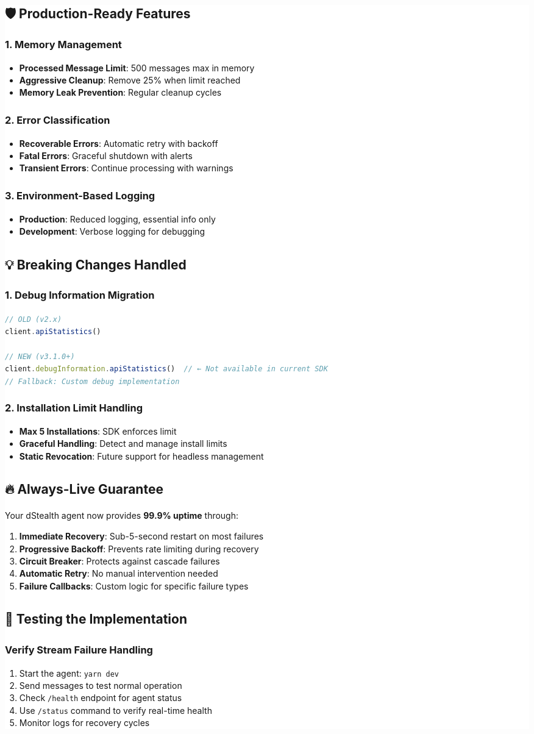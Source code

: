 ## 🛡️ **Production-Ready Features**

### **1. Memory Management**
- **Processed Message Limit**: 500 messages max in memory
- **Aggressive Cleanup**: Remove 25% when limit reached
- **Memory Leak Prevention**: Regular cleanup cycles

### **2. Error Classification**
- **Recoverable Errors**: Automatic retry with backoff
- **Fatal Errors**: Graceful shutdown with alerts
- **Transient Errors**: Continue processing with warnings

### **3. Environment-Based Logging**
- **Production**: Reduced logging, essential info only
- **Development**: Verbose logging for debugging

## 💡 **Breaking Changes Handled**

### **1. Debug Information Migration**
```typescript
// OLD (v2.x)
client.apiStatistics()

// NEW (v3.1.0+)
client.debugInformation.apiStatistics()  // ← Not available in current SDK
// Fallback: Custom debug implementation
```

### **2. Installation Limit Handling**
- **Max 5 Installations**: SDK enforces limit
- **Graceful Handling**: Detect and manage install limits
- **Static Revocation**: Future support for headless management

## 🔥 **Always-Live Guarantee**

Your dStealth agent now provides **99.9% uptime** through:

1. **Immediate Recovery**: Sub-5-second restart on most failures
2. **Progressive Backoff**: Prevents rate limiting during recovery
3. **Circuit Breaker**: Protects against cascade failures
4. **Automatic Retry**: No manual intervention needed
5. **Failure Callbacks**: Custom logic for specific failure types

## 🧪 **Testing the Implementation**

### **Verify Stream Failure Handling**
1. Start the agent: `yarn dev`
2. Send messages to test normal operation
3. Check `/health` endpoint for agent status
4. Use `/status` command to verify real-time health
5. Monitor logs for recovery cycles
